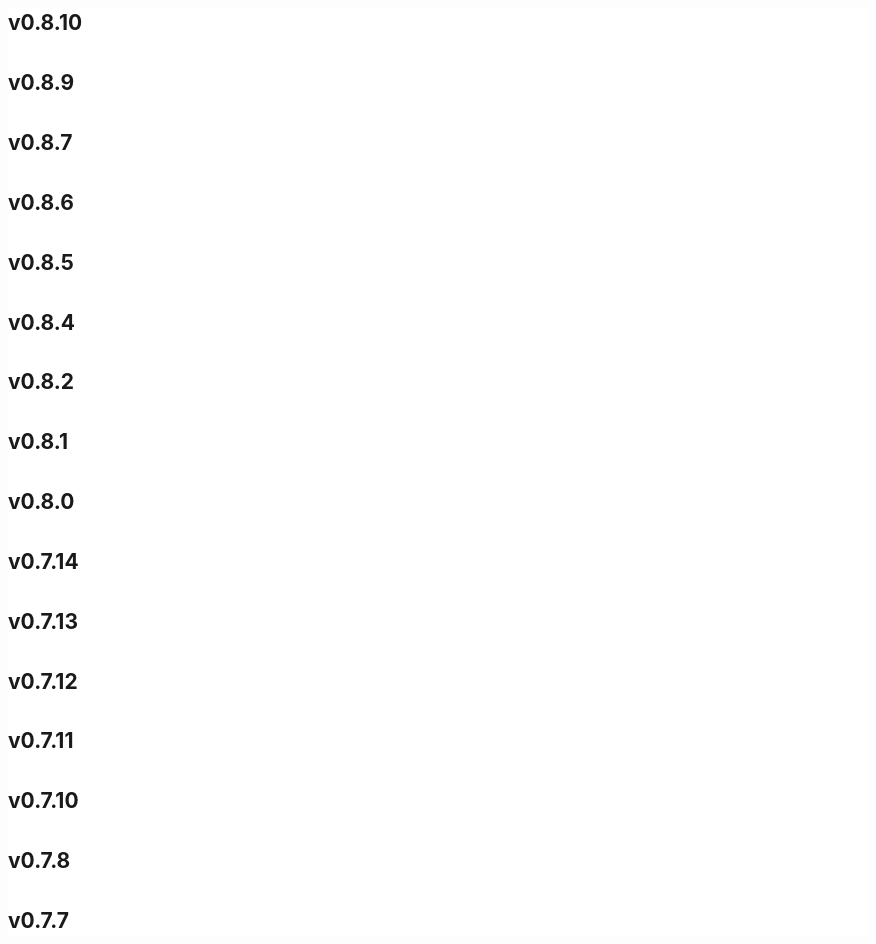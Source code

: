 ## v0.8.10


## v0.8.9


## v0.8.7


## v0.8.6


## v0.8.5


## v0.8.4


## v0.8.2


## v0.8.1


## v0.8.0


## v0.7.14


## v0.7.13


## v0.7.12


## v0.7.11


## v0.7.10


## v0.7.8


## v0.7.7
